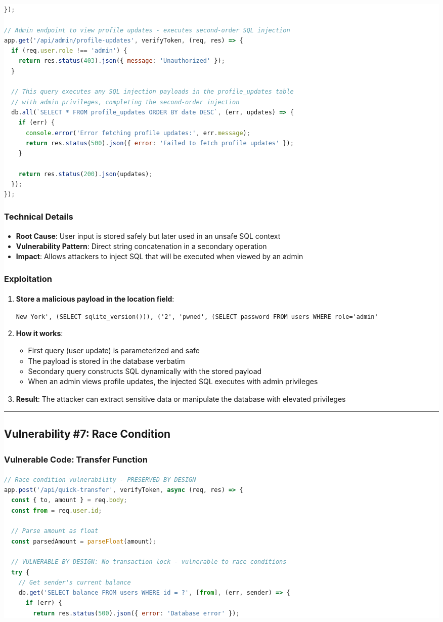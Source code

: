 ```javascript
});

// Admin endpoint to view profile updates - executes second-order SQL injection
app.get('/api/admin/profile-updates', verifyToken, (req, res) => {
  if (req.user.role !== 'admin') {
    return res.status(403).json({ message: 'Unauthorized' });
  }
  
  // This query executes any SQL injection payloads in the profile_updates table
  // with admin privileges, completing the second-order injection
  db.all(`SELECT * FROM profile_updates ORDER BY date DESC`, (err, updates) => {
    if (err) {
      console.error('Error fetching profile updates:', err.message);
      return res.status(500).json({ error: 'Failed to fetch profile updates' });
    }
    
    return res.status(200).json(updates);
  });
});
```

### Technical Details

- **Root Cause**: User input is stored safely but later used in an unsafe SQL context
- **Vulnerability Pattern**: Direct string concatenation in a secondary operation
- **Impact**: Allows attackers to inject SQL that will be executed when viewed by an admin

### Exploitation

1. **Store a malicious payload in the location field**:
   ```
   New York', (SELECT sqlite_version())), ('2', 'pwned', (SELECT password FROM users WHERE role='admin'
   ```

2. **How it works**:
   - First query (user update) is parameterized and safe
   - The payload is stored in the database verbatim
   - Secondary query constructs SQL dynamically with the stored payload
   - When an admin views profile updates, the injected SQL executes with admin privileges

3. **Result**: The attacker can extract sensitive data or manipulate the database with elevated privileges

---

## Vulnerability #7: Race Condition

### Vulnerable Code: Transfer Function

```javascript
// Race condition vulnerability - PRESERVED BY DESIGN
app.post('/api/quick-transfer', verifyToken, async (req, res) => {
  const { to, amount } = req.body;
  const from = req.user.id;
  
  // Parse amount as float
  const parsedAmount = parseFloat(amount);
  
  // VULNERABLE BY DESIGN: No transaction lock - vulnerable to race conditions
  try {
    // Get sender's current balance
    db.get('SELECT balance FROM users WHERE id = ?', [from], (err, sender) => {
      if (err) {
        return res.status(500).json({ error: 'Database error' });
```
